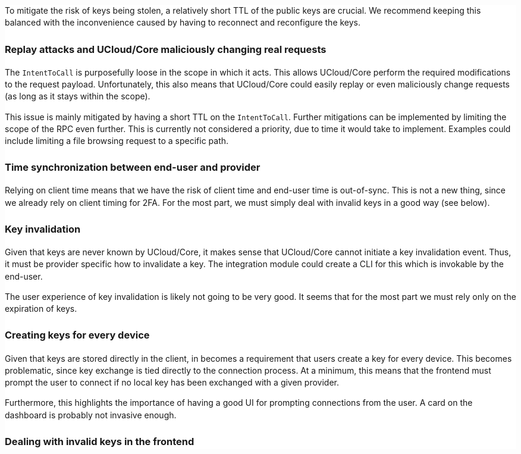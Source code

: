 To mitigate the risk of keys being stolen, a relatively short TTL of the public keys are crucial. We recommend keeping
this balanced with the inconvenience caused by having to reconnect and reconfigure the keys.

### Replay attacks and UCloud/Core maliciously changing real requests

The `IntentToCall` is purposefully loose in the scope in which it acts. This allows UCloud/Core perform the required
modifications to the request payload. Unfortunately, this also means that UCloud/Core could easily replay or even
maliciously change requests (as long as it stays within the scope).

This issue is mainly mitigated by having a short TTL on the `IntentToCall`. Further mitigations can be implemented by
limiting the scope of the RPC even further. This is currently not considered a priority, due to time it would take to
implement. Examples could include limiting a file browsing request to a specific path.

### Time synchronization between end-user and provider

Relying on client time means that we have the risk of client time and end-user time is out-of-sync. This is not a new
thing, since we already rely on client timing for 2FA. For the most part, we must simply deal with invalid keys in a
good way (see below).

### Key invalidation

Given that keys are never known by UCloud/Core, it makes sense that UCloud/Core cannot initiate a key invalidation
event. Thus, it must be provider specific how to invalidate a key. The integration module could create a CLI for this
which is invokable by the end-user.

The user experience of key invalidation is likely not going to be very good. It seems that for the most part we must
rely only on the expiration of keys.

### Creating keys for every device

Given that keys are stored directly in the client, in becomes a requirement that users create a key for every device.
This becomes problematic, since key exchange is tied directly to the connection process. At a minimum, this means that
the frontend must prompt the user to connect if no local key has been exchanged with a given provider.

Furthermore, this highlights the importance of having a good UI for prompting connections from the user. A card on the
dashboard is probably not invasive enough.

### Dealing with invalid keys in the frontend
